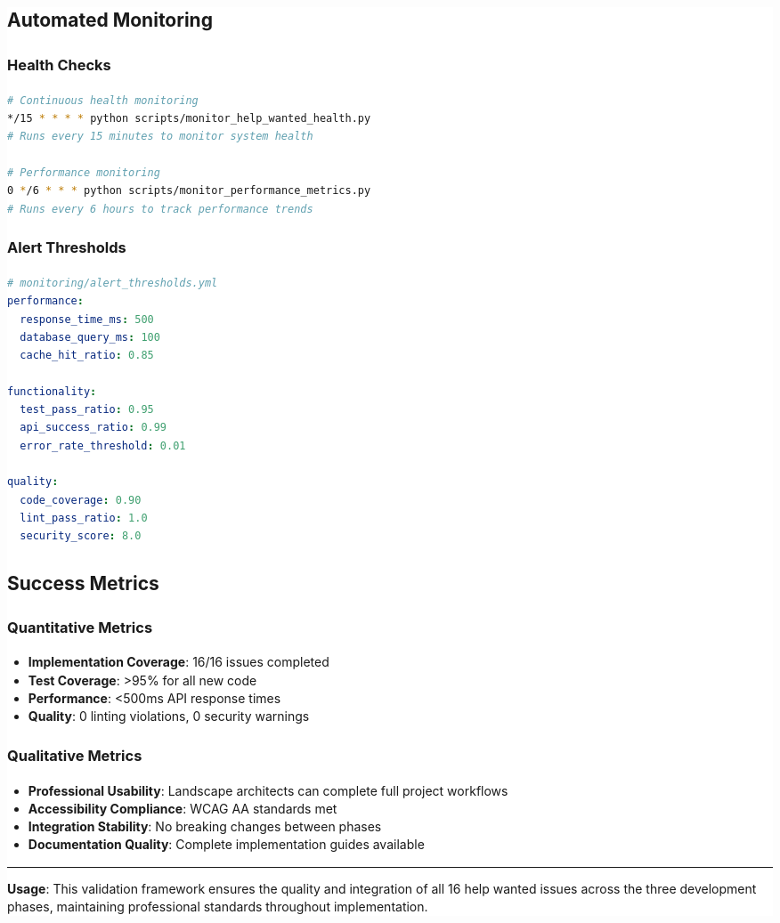 ## Automated Monitoring

### Health Checks
```bash
# Continuous health monitoring
*/15 * * * * python scripts/monitor_help_wanted_health.py
# Runs every 15 minutes to monitor system health

# Performance monitoring  
0 */6 * * * python scripts/monitor_performance_metrics.py
# Runs every 6 hours to track performance trends
```

### Alert Thresholds
```yaml
# monitoring/alert_thresholds.yml
performance:
  response_time_ms: 500
  database_query_ms: 100
  cache_hit_ratio: 0.85

functionality:
  test_pass_ratio: 0.95
  api_success_ratio: 0.99
  error_rate_threshold: 0.01

quality:
  code_coverage: 0.90
  lint_pass_ratio: 1.0
  security_score: 8.0
```

## Success Metrics

### Quantitative Metrics
- **Implementation Coverage**: 16/16 issues completed
- **Test Coverage**: >95% for all new code
- **Performance**: <500ms API response times
- **Quality**: 0 linting violations, 0 security warnings

### Qualitative Metrics  
- **Professional Usability**: Landscape architects can complete full project workflows
- **Accessibility Compliance**: WCAG AA standards met
- **Integration Stability**: No breaking changes between phases
- **Documentation Quality**: Complete implementation guides available

---

**Usage**: This validation framework ensures the quality and integration of all 16 help wanted issues across the three development phases, maintaining professional standards throughout implementation.